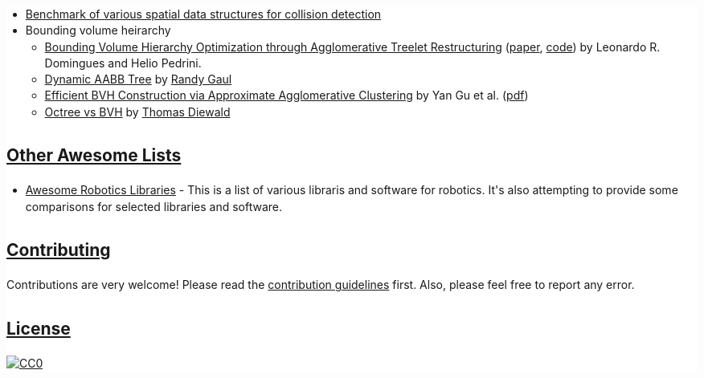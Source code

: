 * [Benchmark of various spatial data structures for collision detection](https://github.com/ttvd/spatial-collision-datastructures)
* Bounding volume heirarchy
  * [Bounding Volume Hierarchy Optimization through Agglomerative Treelet Restructuring](http://www.highperformancegraphics.org/wp-content/uploads/2015/Papers-Session1/apresentacao.pdf) ([paper](http://dl.acm.org/citation.cfm?id=2790065), [code](https://github.com/leonardo-domingues/atrbvh)) by Leonardo R. Domingues and Helio Pedrini.
  * [Dynamic AABB Tree](http://www.randygaul.net/2013/08/06/dynamic-aabb-tree/) by [Randy Gaul](http://www.randygaul.net/about/)
  * [Efficient BVH Construction via Approximate Agglomerative Clustering](http://dl.acm.org/citation.cfm?id=2492054) by Yan Gu et al. ([pdf](http://repository.cmu.edu/cgi/viewcontent.cgi?article=3602&context=compsci))
  * [Octree vs BVH](http://thomasdiewald.com/blog/?p=1488) by [Thomas Diewald](http://thomasdiewald.com/blog/?page_id=14)

## [Other Awesome Lists](#awesome-collision-detection)

* [Awesome Robotics Libraries](https://github.com/jslee02/awesome-robotics-libraries) - This is a list of various libraris and software for robotics. It's also attempting to provide some comparisons for selected libraries and software.

## [Contributing](#awesome-collision-detection)

Contributions are very welcome! Please read the [contribution guidelines](https://github.com/jslee02/awesome-collision-detection/blob/master/CONTRIBUTING.md) first. Also, please feel free to report any error.

## [License](#awesome-collision-detection)

[![CC0](https://licensebuttons.net/p/zero/1.0/88x31.png)](http://creativecommons.org/publicdomain/zero/1.0/)
